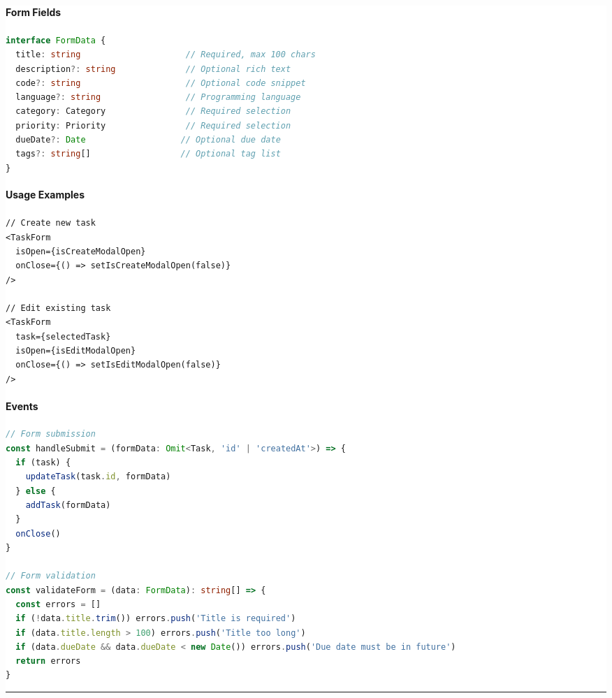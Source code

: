 #### Form Fields

```typescript
interface FormData {
  title: string                     // Required, max 100 chars
  description?: string              // Optional rich text
  code?: string                     // Optional code snippet
  language?: string                 // Programming language
  category: Category                // Required selection
  priority: Priority                // Required selection
  dueDate?: Date                   // Optional due date
  tags?: string[]                  // Optional tag list
}
```

#### Usage Examples

```tsx
// Create new task
<TaskForm 
  isOpen={isCreateModalOpen}
  onClose={() => setIsCreateModalOpen(false)}
/>

// Edit existing task
<TaskForm 
  task={selectedTask}
  isOpen={isEditModalOpen}
  onClose={() => setIsEditModalOpen(false)}
/>
```

#### Events

```typescript
// Form submission
const handleSubmit = (formData: Omit<Task, 'id' | 'createdAt'>) => {
  if (task) {
    updateTask(task.id, formData)
  } else {
    addTask(formData)
  }
  onClose()
}

// Form validation
const validateForm = (data: FormData): string[] => {
  const errors = []
  if (!data.title.trim()) errors.push('Title is required')
  if (data.title.length > 100) errors.push('Title too long')
  if (data.dueDate && data.dueDate < new Date()) errors.push('Due date must be in future')
  return errors
}
```

---